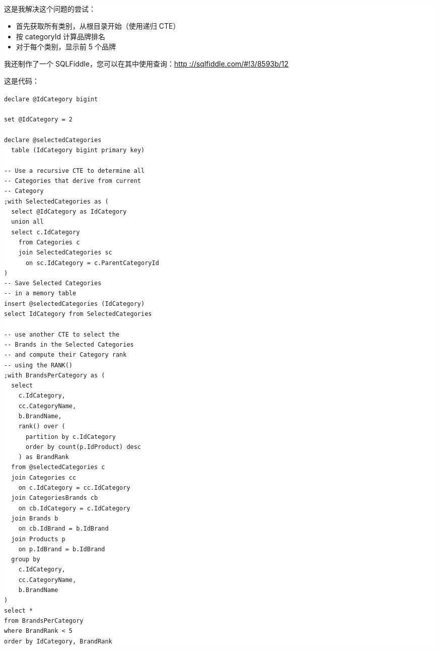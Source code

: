 这是我解决这个问题的尝试：

*   首先获取所有类别，从根目录开始（使用递归 CTE）
*   按 categoryId 计算品牌排名
*   对于每个类别，显示前 5 个品牌

我还制作了一个 SQLFiddle，您可以在其中使用查询：[http ://sqlfiddle.com/#!3/8593b/12](http://sqlfiddle.com/#!3/8593b/12)

这是代码：

```
declare @IdCategory bigint

set @IdCategory = 2

declare @selectedCategories
  table (IdCategory bigint primary key)

-- Use a recursive CTE to determine all
-- Categories that derive from current
-- Category
;with SelectedCategories as (
  select @IdCategory as IdCategory
  union all
  select c.IdCategory 
    from Categories c
    join SelectedCategories sc
      on sc.IdCategory = c.ParentCategoryId
)
-- Save Selected Categories
-- in a memory table
insert @selectedCategories (IdCategory)
select IdCategory from SelectedCategories

-- use another CTE to select the 
-- Brands in the Selected Categories
-- and compute their Category rank
-- using the RANK()
;with BrandsPerCategory as (
  select 
    c.IdCategory,
    cc.CategoryName,
    b.BrandName,
    rank() over (
      partition by c.IdCategory
      order by count(p.IdProduct) desc
    ) as BrandRank
  from @selectedCategories c
  join Categories cc
    on c.IdCategory = cc.IdCategory
  join CategoriesBrands cb
    on cb.IdCategory = c.IdCategory
  join Brands b
    on cb.IdBrand = b.IdBrand
  join Products p
    on p.IdBrand = b.IdBrand
  group by 
    c.IdCategory,
    cc.CategoryName,
    b.BrandName
)
select * 
from BrandsPerCategory
where BrandRank < 5
order by IdCategory, BrandRank 
```